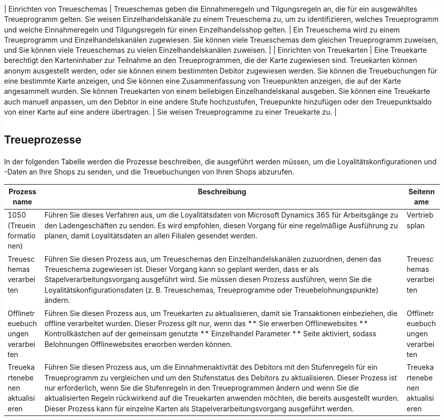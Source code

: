 | Einrichten von Treueschemas                           | Treueschemas geben die Einnahmeregeln und Tilgungsregeln an, die für ein ausgewähltes Treueprogramm gelten. Sie weisen Einzelhandelskanäle zu einem Treueschema zu, um zu identifizieren, welches Treueprogramm und welche Einnahmeregeln und Tilgungsregeln für einen Einzelhandelsshop gelten.                                                                                                                                                                                                                                                                                                                                  | Ein Treueschema wird zu einem Treueprogramm und Einzelhandelskanälen zugewiesen. Sie können viele Treueschemas dem gleichen Treueprogramm zuweisen, und Sie können viele Treueschemas zu vielen Einzelhandelskanälen zuweisen.                                                                                                                                                                        |
| Einrichten von Treuekarten                             | Eine Treuekarte berechtigt den Karteninhaber zur Teilnahme an den Treueprogrammen, die der Karte zugewiesen sind. Treuekarten können anonym ausgestellt werden, oder sie können einem bestimmten Debitor zugewiesen werden. Sie können die Treuebuchungen für eine bestimmte Karte anzeigen, und Sie können eine Zusammenfassung von Treuepunkten anzeigen, die auf der Karte angesammelt wurden. Sie können Treuekarten von einem beliebigen Einzelhandelskanal ausgeben. Sie können eine Treuekarte auch manuell anpassen, um den Debitor in eine andere Stufe hochzustufen, Treuepunkte hinzufügen oder den Treuepunktsaldo von einer Karte auf eine andere übertragen. | Sie weisen Treueprogramme zu einer Treuekarte zu.                                                                                                                                                                                                                                                                                                                                  |

## <a name="loyalty-processes"></a>Treueprozesse
In der folgenden Tabelle werden die Prozesse beschreiben, die ausgeführt werden müssen, um die Loyalitätskonfigurationen und -Daten an Ihre Shops zu senden, und die Treuebuchungen von Ihren Shops abzurufen.

| Prozessname                         | Beschreibung                                                                                                                                                                                                                                                                                                                                                                                                    | Seitenname                            |
|--------------------------------------|----------------------------------------------------------------------------------------------------------------------------------------------------------------------------------------------------------------------------------------------------------------------------------------------------------------------------------------------------------------------------------------------------------------|--------------------------------------|
| 1050 (Treueinformationen)           | Führen Sie dieses Verfahren aus, um die Loyalitätsdaten von Microsoft Dynamics 365 für Arbeitsgänge zu den Ladengeschäften zu senden. Es wird empfohlen, diesen Vorgang für eine regelmäßige Ausführung zu planen, damit Loyalitätsdaten an allen Filialen gesendet werden.                                                                                                                                                                                               | Vertriebsplan                |
| Treueschemas verarbeiten              | Führen Sie diesen Prozess aus, um Treueschemas den Einzelhandelskanälen zuzuordnen, denen das Treueschema zugewiesen ist. Dieser Vorgang kann so geplant werden, dass er als Stapelverarbeitungsvorgang ausgeführt wird. Sie müssen diesen Prozess ausführen, wenn Sie die Loyalitätskonfigurationsdaten (z. B. Treueschemas, Treueprogramme oder Treuebelohnungspunkte) ändern.                                                                                               | Treueschemas verarbeiten              |
| Offlinetreuebuchungen verarbeiten | Führen Sie diesen Prozess aus, um Treuekarten zu aktualisieren, damit sie Transaktionen einbeziehen, die offline verarbeitet wurden. Dieser Prozess gilt nur, wenn das ** Sie erwerben Offlinewebsites ** Kontrollkästchen auf der gemeinsam genutzte ** Einzelhandel Parameter ** Seite aktiviert, sodass Belohnungen Offlinewebsites erworben werden können.                                                                                                                                               | Offlinetreuebuchungen verarbeiten |
| Treuekartenebenen aktualisieren            | Führen Sie diesen Prozess aus, um die Einnahmenaktivität des Debitors mit den Stufenregeln für ein Treueprogramm zu vergleichen und um den Stufenstatus des Debitors zu aktualisieren. Dieser Prozess ist nur erforderlich, wenn Sie die Stufenregeln in den Treueprogrammen ändern und wenn Sie die aktualisierten Regeln rückwirkend auf die Treuekarten anwenden möchten, die bereits ausgestellt wurden. Dieser Prozess kann für einzelne Karten als Stapelverarbeitungsvorgang ausgeführt werden. | Treuekartenebenen aktualisieren            |




